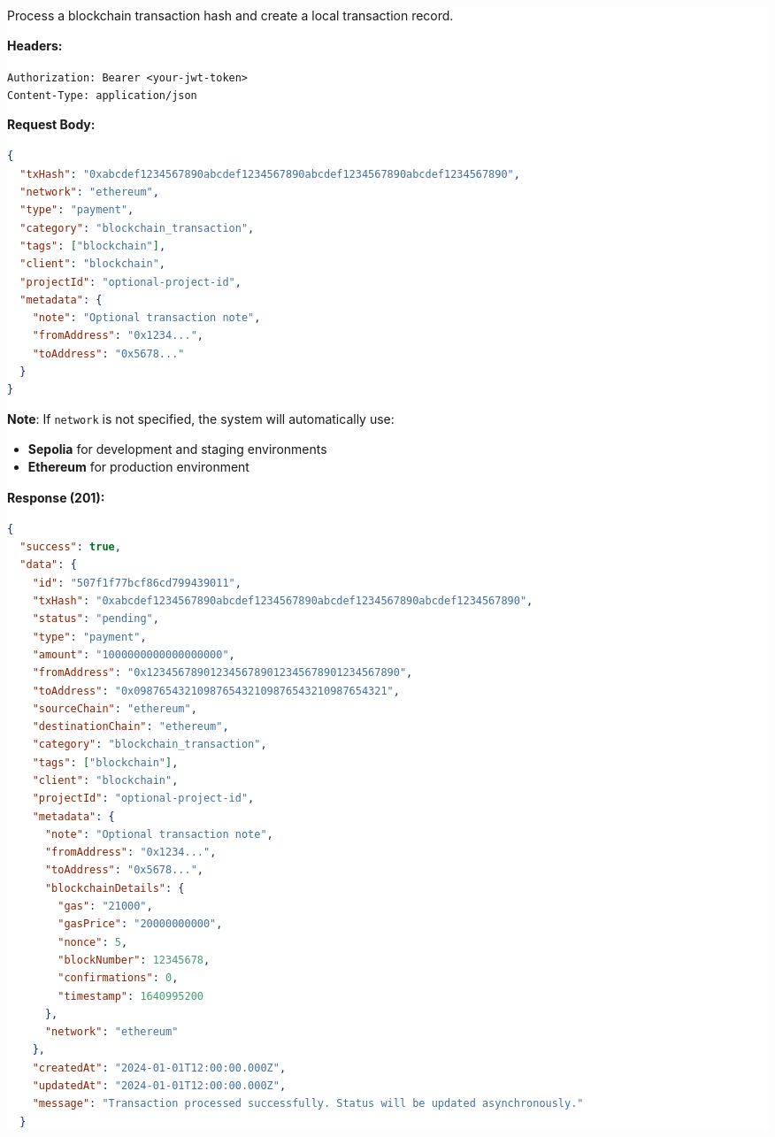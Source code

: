 Process a blockchain transaction hash and create a local transaction record.

**Headers:**
```
Authorization: Bearer <your-jwt-token>
Content-Type: application/json
```

**Request Body:**
```json
{
  "txHash": "0xabcdef1234567890abcdef1234567890abcdef1234567890abcdef1234567890",
  "network": "ethereum",
  "type": "payment",
  "category": "blockchain_transaction",
  "tags": ["blockchain"],
  "client": "blockchain",
  "projectId": "optional-project-id",
  "metadata": {
    "note": "Optional transaction note",
    "fromAddress": "0x1234...",
    "toAddress": "0x5678..."
  }
}
```

**Note**: If `network` is not specified, the system will automatically use:
- **Sepolia** for development and staging environments
- **Ethereum** for production environment

**Response (201):**
```json
{
  "success": true,
  "data": {
    "id": "507f1f77bcf86cd799439011",
    "txHash": "0xabcdef1234567890abcdef1234567890abcdef1234567890abcdef1234567890",
    "status": "pending",
    "type": "payment",
    "amount": "1000000000000000000",
    "fromAddress": "0x1234567890123456789012345678901234567890",
    "toAddress": "0x0987654321098765432109876543210987654321",
    "sourceChain": "ethereum",
    "destinationChain": "ethereum",
    "category": "blockchain_transaction",
    "tags": ["blockchain"],
    "client": "blockchain",
    "projectId": "optional-project-id",
    "metadata": {
      "note": "Optional transaction note",
      "fromAddress": "0x1234...",
      "toAddress": "0x5678...",
      "blockchainDetails": {
        "gas": "21000",
        "gasPrice": "20000000000",
        "nonce": 5,
        "blockNumber": 12345678,
        "confirmations": 0,
        "timestamp": 1640995200
      },
      "network": "ethereum"
    },
    "createdAt": "2024-01-01T12:00:00.000Z",
    "updatedAt": "2024-01-01T12:00:00.000Z",
    "message": "Transaction processed successfully. Status will be updated asynchronously."
  }
```